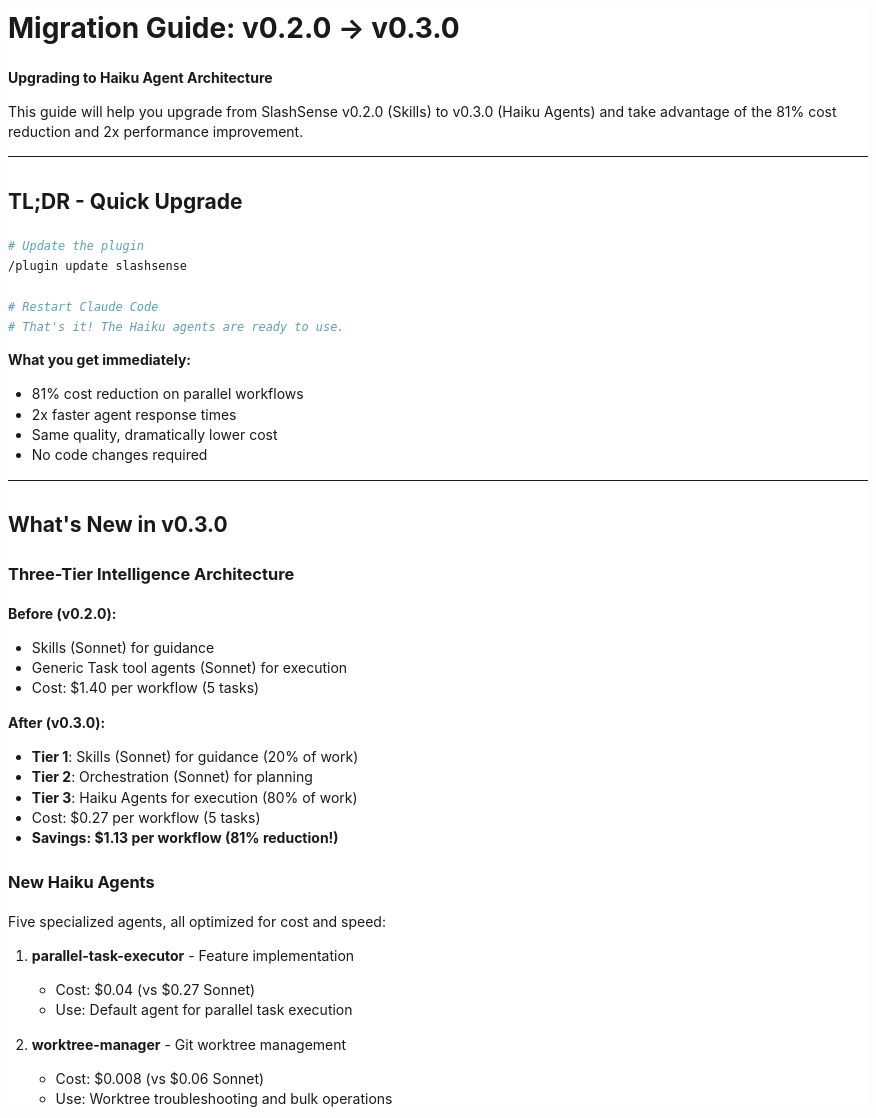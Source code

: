 # Migration Guide: v0.2.0 → v0.3.0

**Upgrading to Haiku Agent Architecture**

This guide will help you upgrade from SlashSense v0.2.0 (Skills) to v0.3.0 (Haiku Agents) and take advantage of the 81% cost reduction and 2x performance improvement.

---

## TL;DR - Quick Upgrade

```bash
# Update the plugin
/plugin update slashsense

# Restart Claude Code
# That's it! The Haiku agents are ready to use.
```

**What you get immediately:**
- 81% cost reduction on parallel workflows
- 2x faster agent response times
- Same quality, dramatically lower cost
- No code changes required

---

## What's New in v0.3.0

### Three-Tier Intelligence Architecture

**Before (v0.2.0):**
- Skills (Sonnet) for guidance
- Generic Task tool agents (Sonnet) for execution
- Cost: $1.40 per workflow (5 tasks)

**After (v0.3.0):**
- **Tier 1**: Skills (Sonnet) for guidance (20% of work)
- **Tier 2**: Orchestration (Sonnet) for planning
- **Tier 3**: Haiku Agents for execution (80% of work)
- Cost: $0.27 per workflow (5 tasks)
- **Savings: $1.13 per workflow (81% reduction!)**

### New Haiku Agents

Five specialized agents, all optimized for cost and speed:

1. **parallel-task-executor** - Feature implementation
   - Cost: $0.04 (vs $0.27 Sonnet)
   - Use: Default agent for parallel task execution

2. **worktree-manager** - Git worktree management
   - Cost: $0.008 (vs $0.06 Sonnet)
   - Use: Worktree troubleshooting and bulk operations
